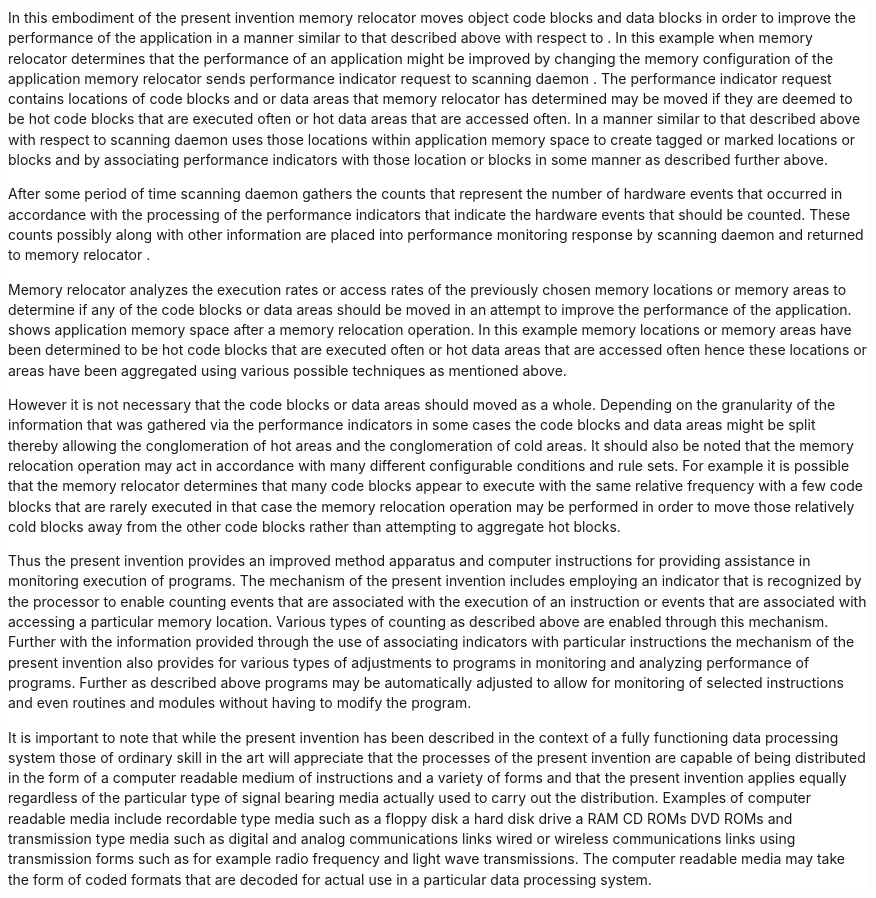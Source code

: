 In this embodiment of the present invention memory relocator moves object code blocks and data blocks in order to improve the performance of the application in a manner similar to that described above with respect to . In this example when memory relocator determines that the performance of an application might be improved by changing the memory configuration of the application memory relocator sends performance indicator request to scanning daemon . The performance indicator request contains locations of code blocks and or data areas that memory relocator has determined may be moved if they are deemed to be hot code blocks that are executed often or hot data areas that are accessed often. In a manner similar to that described above with respect to scanning daemon uses those locations within application memory space to create tagged or marked locations or blocks and by associating performance indicators with those location or blocks in some manner as described further above.

After some period of time scanning daemon gathers the counts that represent the number of hardware events that occurred in accordance with the processing of the performance indicators that indicate the hardware events that should be counted. These counts possibly along with other information are placed into performance monitoring response by scanning daemon and returned to memory relocator .

Memory relocator analyzes the execution rates or access rates of the previously chosen memory locations or memory areas to determine if any of the code blocks or data areas should be moved in an attempt to improve the performance of the application. shows application memory space after a memory relocation operation. In this example memory locations or memory areas have been determined to be hot code blocks that are executed often or hot data areas that are accessed often hence these locations or areas have been aggregated using various possible techniques as mentioned above.

However it is not necessary that the code blocks or data areas should moved as a whole. Depending on the granularity of the information that was gathered via the performance indicators in some cases the code blocks and data areas might be split thereby allowing the conglomeration of hot areas and the conglomeration of cold areas. It should also be noted that the memory relocation operation may act in accordance with many different configurable conditions and rule sets. For example it is possible that the memory relocator determines that many code blocks appear to execute with the same relative frequency with a few code blocks that are rarely executed in that case the memory relocation operation may be performed in order to move those relatively cold blocks away from the other code blocks rather than attempting to aggregate hot blocks.

Thus the present invention provides an improved method apparatus and computer instructions for providing assistance in monitoring execution of programs. The mechanism of the present invention includes employing an indicator that is recognized by the processor to enable counting events that are associated with the execution of an instruction or events that are associated with accessing a particular memory location. Various types of counting as described above are enabled through this mechanism. Further with the information provided through the use of associating indicators with particular instructions the mechanism of the present invention also provides for various types of adjustments to programs in monitoring and analyzing performance of programs. Further as described above programs may be automatically adjusted to allow for monitoring of selected instructions and even routines and modules without having to modify the program.

It is important to note that while the present invention has been described in the context of a fully functioning data processing system those of ordinary skill in the art will appreciate that the processes of the present invention are capable of being distributed in the form of a computer readable medium of instructions and a variety of forms and that the present invention applies equally regardless of the particular type of signal bearing media actually used to carry out the distribution. Examples of computer readable media include recordable type media such as a floppy disk a hard disk drive a RAM CD ROMs DVD ROMs and transmission type media such as digital and analog communications links wired or wireless communications links using transmission forms such as for example radio frequency and light wave transmissions. The computer readable media may take the form of coded formats that are decoded for actual use in a particular data processing system.
